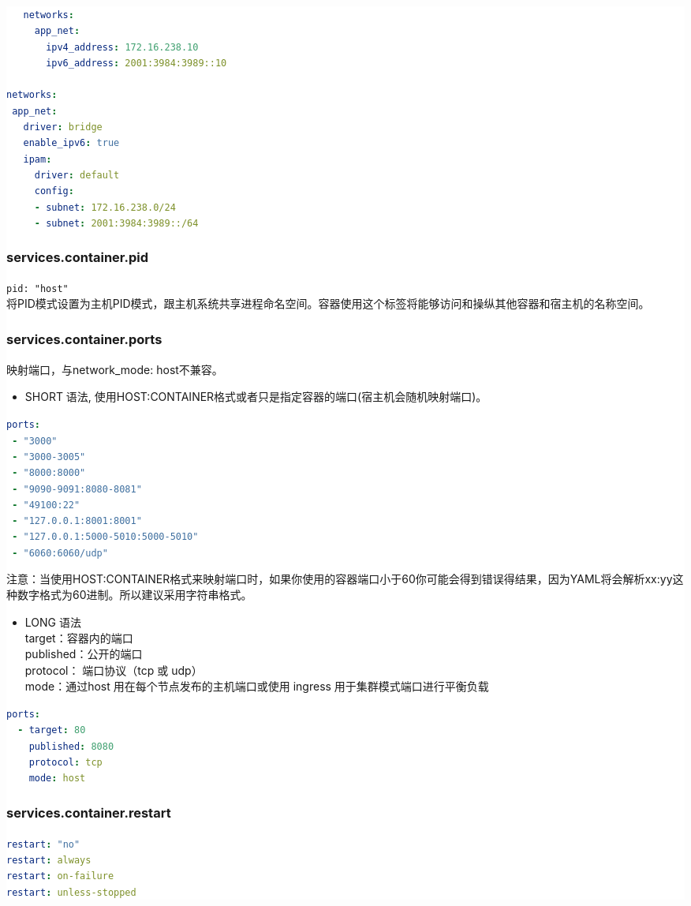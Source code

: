 ```yaml
   networks:
     app_net:
       ipv4_address: 172.16.238.10
       ipv6_address: 2001:3984:3989::10

networks:
 app_net:
   driver: bridge
   enable_ipv6: true
   ipam:
     driver: default
     config:
     - subnet: 172.16.238.0/24
     - subnet: 2001:3984:3989::/64
```

### services.container.pid
`pid: "host"`  
将PID模式设置为主机PID模式，跟主机系统共享进程命名空间。容器使用这个标签将能够访问和操纵其他容器和宿主机的名称空间。

### services.container.ports
映射端口，与network_mode: host不兼容。  
* SHORT 语法, 使用HOST:CONTAINER格式或者只是指定容器的端口(宿主机会随机映射端口)。  
```yaml
ports:
 - "3000"
 - "3000-3005"
 - "8000:8000"
 - "9090-9091:8080-8081"
 - "49100:22"
 - "127.0.0.1:8001:8001"
 - "127.0.0.1:5000-5010:5000-5010"
 - "6060:6060/udp"
```
注意：当使用HOST:CONTAINER格式来映射端口时，如果你使用的容器端口小于60你可能会得到错误得结果，因为YAML将会解析xx:yy这种数字格式为60进制。所以建议采用字符串格式。  
* LONG 语法  
target：容器内的端口  
published：公开的端口  
protocol： 端口协议（tcp 或 udp）  
mode：通过host 用在每个节点发布的主机端口或使用 ingress 用于集群模式端口进行平衡负载  
```yaml
ports:
  - target: 80
    published: 8080
    protocol: tcp
    mode: host
```

### services.container.restart
```yaml
restart: "no"
restart: always
restart: on-failure
restart: unless-stopped
```
